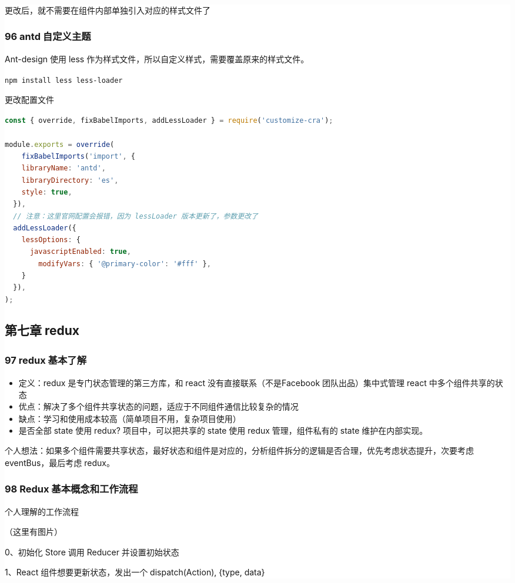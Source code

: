 更改后，就不需要在组件内部单独引入对应的样式文件了

### 96 antd 自定义主题

Ant-design 使用 less 作为样式文件，所以自定义样式，需要覆盖原来的样式文件。

~~~bash
npm install less less-loader
~~~

更改配置文件

~~~js
const { override, fixBabelImports, addLessLoader } = require('customize-cra');

module.exports = override(
	fixBabelImports('import', {
    libraryName: 'antd',
    libraryDirectory: 'es',
    style: true,
  }),
  // 注意：这里官网配置会报错，因为 lessLoader 版本更新了，参数更改了
  addLessLoader({
    lessOptions: {
      javascriptEnabled: true,
    	modifyVars: { '@primary-color': '#fff' },
    }
  }),
);
~~~







## 第七章 redux

### 97 redux 基本了解

- 定义：redux 是专门状态管理的第三方库，和 react 没有直接联系（不是Facebook 团队出品）集中式管理 react 中多个组件共享的状态
- 优点：解决了多个组件共享状态的问题，适应于不同组件通信比较复杂的情况
- 缺点：学习和使用成本较高（简单项目不用，复杂项目使用）
- 是否全部 state 使用 redux?  项目中，可以把共享的 state 使用 redux 管理，组件私有的 state 维护在内部实现。

个人想法：如果多个组件需要共享状态，最好状态和组件是对应的，分析组件拆分的逻辑是否合理，优先考虑状态提升，次要考虑 eventBus，最后考虑 redux。

### 98 Redux 基本概念和工作流程

个人理解的工作流程

（这里有图片）

0、初始化 Store 调用 Reducer 并设置初始状态

1、React 组件想要更新状态，发出一个 dispatch(Action),  {type, data}
